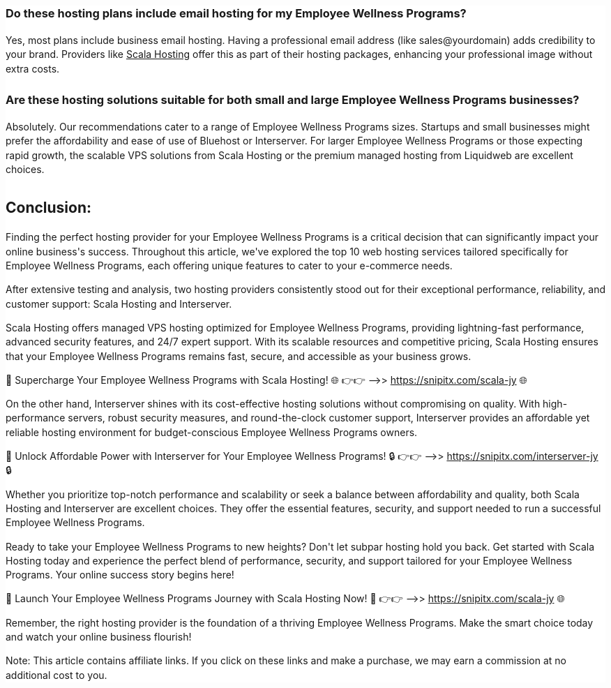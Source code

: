 ### Do these hosting plans include email hosting for my Employee Wellness Programs? 
Yes, most plans include business email hosting. Having a professional email address (like sales@yourdomain) adds credibility to your brand. Providers like [Scala Hosting](https://snipitx.com/scala-jy) offer this as part of their hosting packages, enhancing your professional image without extra costs.

### Are these hosting solutions suitable for both small and large Employee Wellness Programs businesses? 
Absolutely. Our recommendations cater to a range of Employee Wellness Programs sizes. Startups and small businesses might prefer the affordability and ease of use of Bluehost or Interserver. For larger Employee Wellness Programs or those expecting rapid growth, the scalable VPS solutions from Scala Hosting or the premium managed hosting from Liquidweb are excellent choices.

## Conclusion:

Finding the perfect hosting provider for your Employee Wellness Programs is a critical decision that can significantly impact your online business's success. Throughout this article, we've explored the top 10 web hosting services tailored specifically for Employee Wellness Programs, each offering unique features to cater to your e-commerce needs.

After extensive testing and analysis, two hosting providers consistently stood out for their exceptional performance, reliability, and customer support: Scala Hosting and Interserver.

Scala Hosting offers managed VPS hosting optimized for Employee Wellness Programs, providing lightning-fast performance, advanced security features, and 24/7 expert support. With its scalable resources and competitive pricing, Scala Hosting ensures that your Employee Wellness Programs remains fast, secure, and accessible as your business grows.

🚀 Supercharge Your Employee Wellness Programs with Scala Hosting! 🌐
👉👉 -->> https://snipitx.com/scala-jy 🌐

On the other hand, Interserver shines with its cost-effective hosting solutions without compromising on quality. With high-performance servers, robust security measures, and round-the-clock customer support, Interserver provides an affordable yet reliable hosting environment for budget-conscious Employee Wellness Programs owners.

💸 Unlock Affordable Power with Interserver for Your Employee Wellness Programs! 🔒
👉👉 -->> https://snipitx.com/interserver-jy 🔒

Whether you prioritize top-notch performance and scalability or seek a balance between affordability and quality, both Scala Hosting and Interserver are excellent choices. They offer the essential features, security, and support needed to run a successful Employee Wellness Programs.

Ready to take your Employee Wellness Programs to new heights? Don't let subpar hosting hold you back. Get started with Scala Hosting today and experience the perfect blend of performance, security, and support tailored for your Employee Wellness Programs. Your online success story begins here!

🚀 Launch Your Employee Wellness Programs Journey with Scala Hosting Now! 🌟
👉👉 -->> https://snipitx.com/scala-jy 🌐

Remember, the right hosting provider is the foundation of a thriving Employee Wellness Programs. Make the smart choice today and watch your online business flourish!

Note: This article contains affiliate links. If you click on these links and make a purchase, we may earn a commission at no additional cost to you.